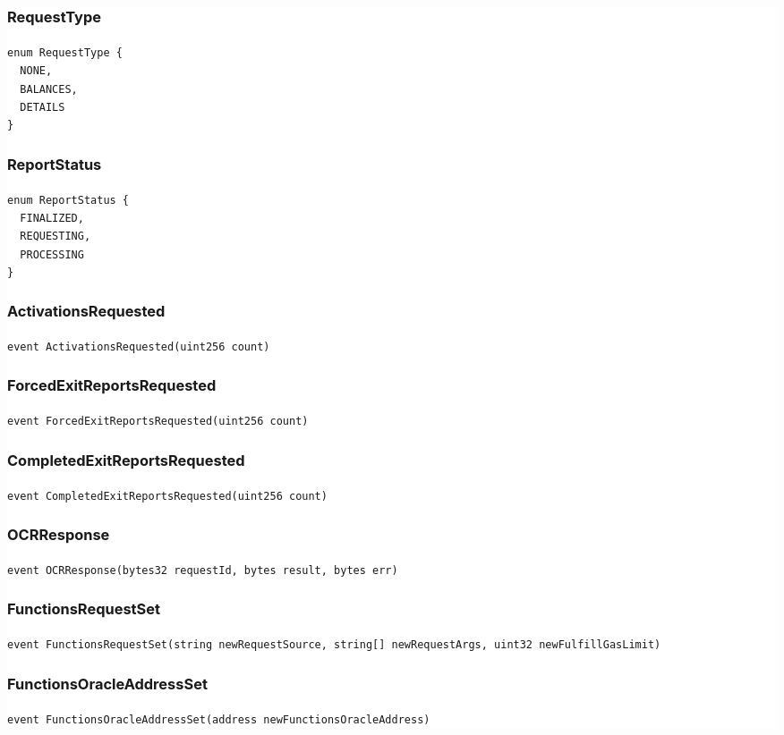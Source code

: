 ### RequestType

```solidity
enum RequestType {
  NONE,
  BALANCES,
  DETAILS
}
```

### ReportStatus

```solidity
enum ReportStatus {
  FINALIZED,
  REQUESTING,
  PROCESSING
}
```

### ActivationsRequested

```solidity
event ActivationsRequested(uint256 count)
```

### ForcedExitReportsRequested

```solidity
event ForcedExitReportsRequested(uint256 count)
```

### CompletedExitReportsRequested

```solidity
event CompletedExitReportsRequested(uint256 count)
```

### OCRResponse

```solidity
event OCRResponse(bytes32 requestId, bytes result, bytes err)
```

### FunctionsRequestSet

```solidity
event FunctionsRequestSet(string newRequestSource, string[] newRequestArgs, uint32 newFulfillGasLimit)
```

### FunctionsOracleAddressSet

```solidity
event FunctionsOracleAddressSet(address newFunctionsOracleAddress)
```
